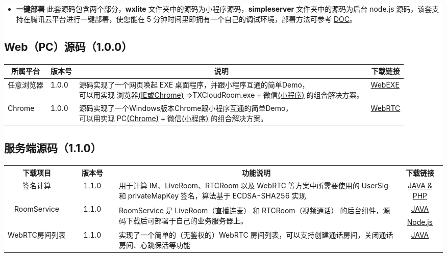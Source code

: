 - **一键部署**
此套源码包含两个部分，**wxlite** 文件夹中的源码为小程序源码，**simpleserver** 文件夹中的源码为后台 node.js 源码，该套支持在腾讯云平台进行一键部署，使您能在 5 分钟时间里即拥有一个自己的调试环境，部署方法可参考 [DOC](https://cloud.tencent.com/document/product/454/12554)。

<h2 id="PCWeb">Web（PC）源码（1.0.0）</h2>

| 所属平台 | 版本号 | 说明 | 下载链接 |
|---------|---------|---------|------|
| 任意浏览器 | 1.0.0| 源码实现了一个网页唤起 EXE 桌面程序，并跟小程序互通的简单Demo，<br>可以用实现 浏览器[(IE或Chrome)](https://cloud.tencent.com/document/product/454/17004) =>TXCloudRoom.exe + 微信[(小程序)](https://cloud.tencent.com/document/product/454/16914) 的组合解决方案。 | [WebEXE](https://github.com/TencentVideoCloudMLVBDev/webexe_web.git) |
| Chrome | 1.0.0| 源码实现了一个Windows版本Chrome跟小程序互通的简单Demo，<br>可以用实现 PC[(Chrome)](https://cloud.tencent.com/document/product/454/17005) + 微信[(小程序)](https://cloud.tencent.com/document/product/454/16914) 的组合解决方案。 | [WebRTC](https://github.com/TencentVideoCloudMLVBDev/webrtc_pc) |

<h2 id="Server">服务端源码（1.1.0）</h2>
 
<table width="850px">
  <tr align="center">
    <th width="120px">下载项目</th>
    <th width="80px">版本号</th>
    <th width="570px">功能说明</th>
    <th width="80px">下载链接</th>
  </tr>
	<tr align="center">
    <td>签名计算</td>
    <td>1.1.0</td>
    <td style="vertical-align:middle; text-align:left;">用于计算 IM、LiveRoom、RTCRoom 以及 WebRTC 等方案中所需要使用的 UserSig 和 privateMapKey 签名，算法基于 ECDSA-SHA256 实现 </a></td>
    <td><a onclick=MtaH5.clickStat("wiki_download_sdk_server_sign") href="https://github.com/TencentVideoCloudMLVBDev/sign_srv">JAVA & PHP</a</td>
  </tr>
  <tr align="center">
    <td rowspan="2"> RoomService</td>
    <td rowspan="2">1.1.0</td>
    <td rowspan="2" style="vertical-align:middle; text-align:left;">RoomService 是 <a href="https://cloud.tencent.com/document/product/454/14606#Server">LiveRoom</a>（直播连麦） 和 <a href="https://cloud.tencent.com/document/product/454/14617#Server">RTCRoom</a>（视频通话） 的后台组件，源码下载后可部署于自己的业务服务器上。 </td>
    <td><a onclick=MtaH5.clickStat("wiki_download_sdk_server_java") href="https://github.com/TencentVideoCloudMLVBDev/roomservice_java
">JAVA</a</td>
  </tr>
	<tr align="center">
    <td><a onclick=MtaH5.clickStat("wiki_download_sdk_server_nodejs") href="https://github.com/TencentVideoCloudMLVBDev/MiniProgram/tree/master/server">Node.js</a</td>
  </tr>
<tr align="center">
    <td>WebRTC房间列表</td>
    <td>1.1.0</td>
    <td style="vertical-align:middle; text-align:left;"> 实现了一个简单的（无鉴权的）WebRTC 房间列表，可以支持创建通话房间，关闭通话房间、心跳保活等功能 </a></td>
    <td><a onclick=MtaH5.clickStat("wiki_download_sdk_server_webrtc") href="https://github.com/TencentVideoCloudMLVBDev/webrtc_server_java">JAVA</a</td>
  </tr>
</table>
